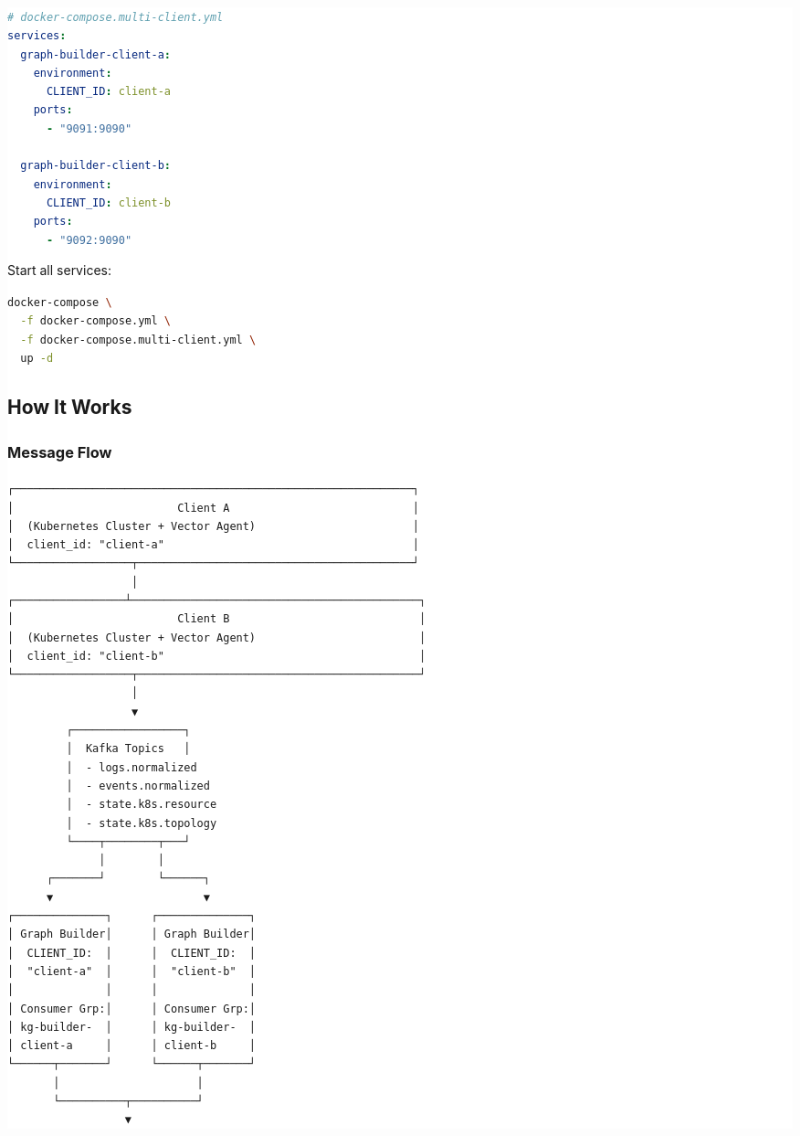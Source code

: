```yaml
# docker-compose.multi-client.yml
services:
  graph-builder-client-a:
    environment:
      CLIENT_ID: client-a
    ports:
      - "9091:9090"

  graph-builder-client-b:
    environment:
      CLIENT_ID: client-b
    ports:
      - "9092:9090"
```

Start all services:

```bash
docker-compose \
  -f docker-compose.yml \
  -f docker-compose.multi-client.yml \
  up -d
```

## How It Works

### Message Flow

```
┌─────────────────────────────────────────────────────────────┐
│                         Client A                            │
│  (Kubernetes Cluster + Vector Agent)                        │
│  client_id: "client-a"                                      │
└──────────────────┬──────────────────────────────────────────┘
                   │
┌─────────────────┴────────────────────────────────────────────┐
│                         Client B                             │
│  (Kubernetes Cluster + Vector Agent)                         │
│  client_id: "client-b"                                       │
└──────────────────┬───────────────────────────────────────────┘
                   │
                   ▼
         ┌─────────────────┐
         │  Kafka Topics   │
         │  - logs.normalized
         │  - events.normalized
         │  - state.k8s.resource
         │  - state.k8s.topology
         └────┬────────┬───┘
              │        │
      ┌───────┘        └──────┐
      ▼                       ▼
┌──────────────┐      ┌──────────────┐
│ Graph Builder│      │ Graph Builder│
│  CLIENT_ID:  │      │  CLIENT_ID:  │
│  "client-a"  │      │  "client-b"  │
│              │      │              │
│ Consumer Grp:│      │ Consumer Grp:│
│ kg-builder-  │      │ kg-builder-  │
│ client-a     │      │ client-b     │
└──────┬───────┘      └──────┬───────┘
       │                     │
       └──────────┬──────────┘
                  ▼
```
